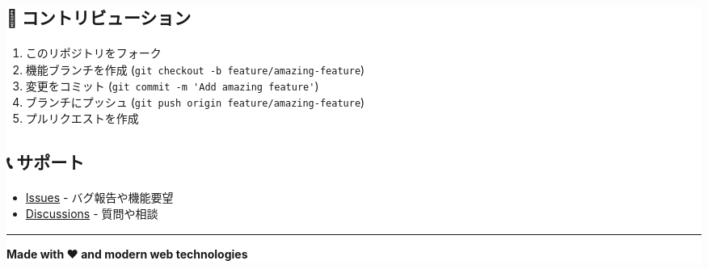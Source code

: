 ## 🤝 コントリビューション

1. このリポジトリをフォーク
2. 機能ブランチを作成 (`git checkout -b feature/amazing-feature`)
3. 変更をコミット (`git commit -m 'Add amazing feature'`)
4. ブランチにプッシュ (`git push origin feature/amazing-feature`)
5. プルリクエストを作成

## 📞 サポート

- [Issues](https://github.com/n-tong009/static-site-generator/issues) - バグ報告や機能要望
- [Discussions](https://github.com/n-tong009/static-site-generator/discussions) - 質問や相談

---

**Made with ❤️ and modern web technologies**
